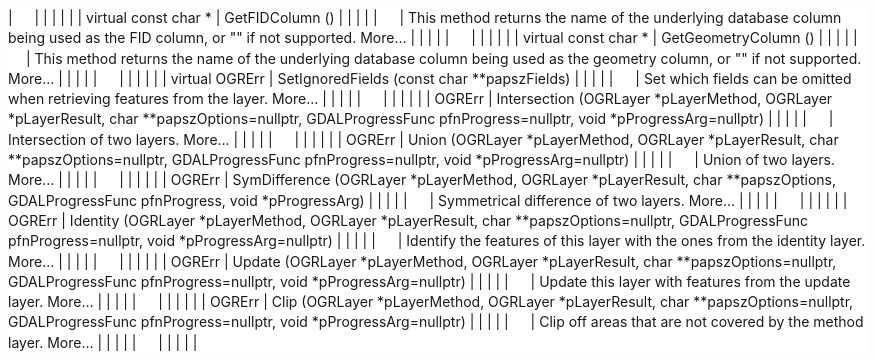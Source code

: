 | 　                             |                                                                                                                                                                   |   |   |   |
| virtual const char *           | GetFIDColumn ()                                                                                                                                                   |   |   |   |
| 　                             | This   method returns the name of the underlying database column being used as the   FID column, or "" if not supported. More...                                  |   |   |   |
| 　                             |                                                                                                                                                                   |   |   |   |
| virtual const char *           | GetGeometryColumn ()                                                                                                                                              |   |   |   |
| 　                             | This   method returns the name of the underlying database column being used as the   geometry column, or "" if not supported. More...                             |   |   |   |
| 　                             |                                                                                                                                                                   |   |   |   |
| virtual OGRErr                 | SetIgnoredFields (const char **papszFields)                                                                                                                       |   |   |   |
| 　                             | Set   which fields can be omitted when retrieving features from the layer. More...                                                                                |   |   |   |
| 　                             |                                                                                                                                                                   |   |   |   |
| OGRErr                         | Intersection (OGRLayer *pLayerMethod, OGRLayer *pLayerResult, char   **papszOptions=nullptr, GDALProgressFunc pfnProgress=nullptr, void   *pProgressArg=nullptr)  |   |   |   |
| 　                             | Intersection   of two layers. More...                                                                                                                             |   |   |   |
| 　                             |                                                                                                                                                                   |   |   |   |
| OGRErr                         | Union (OGRLayer *pLayerMethod, OGRLayer *pLayerResult, char   **papszOptions=nullptr, GDALProgressFunc pfnProgress=nullptr, void   *pProgressArg=nullptr)         |   |   |   |
| 　                             | Union   of two layers. More...                                                                                                                                    |   |   |   |
| 　                             |                                                                                                                                                                   |   |   |   |
| OGRErr                         | SymDifference (OGRLayer *pLayerMethod, OGRLayer *pLayerResult, char   **papszOptions, GDALProgressFunc pfnProgress, void *pProgressArg)                           |   |   |   |
| 　                             | Symmetrical   difference of two layers. More...                                                                                                                   |   |   |   |
| 　                             |                                                                                                                                                                   |   |   |   |
| OGRErr                         | Identity (OGRLayer *pLayerMethod, OGRLayer *pLayerResult, char   **papszOptions=nullptr, GDALProgressFunc pfnProgress=nullptr, void   *pProgressArg=nullptr)      |   |   |   |
| 　                             | Identify   the features of this layer with the ones from the identity layer. More...                                                                              |   |   |   |
| 　                             |                                                                                                                                                                   |   |   |   |
| OGRErr                         | Update (OGRLayer *pLayerMethod, OGRLayer *pLayerResult, char   **papszOptions=nullptr, GDALProgressFunc pfnProgress=nullptr, void   *pProgressArg=nullptr)        |   |   |   |
| 　                             | Update   this layer with features from the update layer. More...                                                                                                  |   |   |   |
| 　                             |                                                                                                                                                                   |   |   |   |
| OGRErr                         | Clip (OGRLayer *pLayerMethod, OGRLayer *pLayerResult, char   **papszOptions=nullptr, GDALProgressFunc pfnProgress=nullptr, void   *pProgressArg=nullptr)          |   |   |   |
| 　                             | Clip   off areas that are not covered by the method layer. More...                                                                                                |   |   |   |
| 　                             |                                                                                                                                                                   |   |   |   |